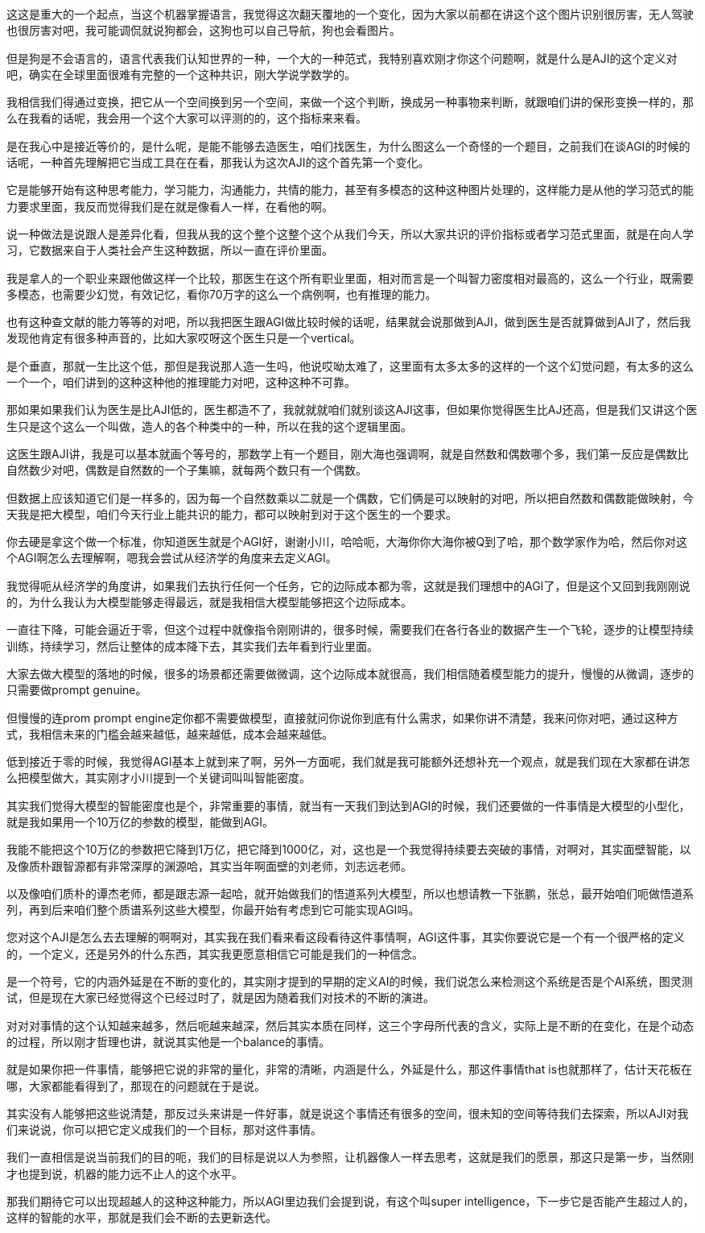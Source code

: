 这这是重大的一个起点，当这个机器掌握语言，我觉得这次翻天覆地的一个变化，因为大家以前都在讲这个这个图片识别很厉害，无人驾驶也很厉害对吧，我可能调侃就说狗都会，这狗也可以自己导航，狗也会看图片。

但是狗是不会语言的，语言代表我们认知世界的一种，一个大的一种范式，我特别喜欢刚才你这个问题啊，就是什么是AJI的这个定义对吧，确实在全球里面很难有完整的一个这种共识，刚大学说学数学的。

我相信我们得通过变换，把它从一个空间换到另一个空间，来做一个这个判断，换成另一种事物来判断，就跟咱们讲的保形变换一样的，那么在我看的话呢，我会用一个这个大家可以评测的的，这个指标来来看。

是在我心中是接近等价的，是什么呢，是能不能够去造医生，咱们找医生，为什么图这么一个奇怪的一个题目，之前我们在谈AGI的时候的话呢，一种首先理解把它当成工具在在看，那我认为这次AJI的这个首先第一个变化。

它是能够开始有这种思考能力，学习能力，沟通能力，共情的能力，甚至有多模态的这种这种图片处理的，这样能力是从他的学习范式的能力要求里面，我反而觉得我们是在就是像看人一样，在看他的啊。

说一种做法是说跟人是差异化看，但我从我的这个整个这整个这个从我们今天，所以大家共识的评价指标或者学习范式里面，就是在向人学习，它数据来自于人类社会产生这种数据，所以一直在评价里面。

我是拿人的一个职业来跟他做这样一个比较，那医生在这个所有职业里面，相对而言是一个叫智力密度相对最高的，这么一个行业，既需要多模态，也需要少幻觉，有效记忆，看你70万字的这么一个病例啊，也有推理的能力。

也有这种查文献的能力等等的对吧，所以我把医生跟AGI做比较时候的话呢，结果就会说那做到AJI，做到医生是否就算做到AJI了，然后我发现他肯定有很多种声音的，比如大家哎呀这个医生只是一个vertical。

是个垂直，那就一生比这个低，那但是我说那人造一生吗，他说哎呦太难了，这里面有太多太多的这样的一个这个幻觉问题，有太多的这么一个一个，咱们讲到的这种这种他的推理能力对吧，这种这种不可靠。

那如果如果我们认为医生是比AJI低的，医生都造不了，我就就就咱们就别谈这AJI这事，但如果你觉得医生比AJ还高，但是我们又讲这个医生只是这个这么一个叫做，造人的各个种类中的一种，所以在我的这个逻辑里面。

这医生跟AJI讲，我是可以基本就画个等号的，那数学上有一个题目，刚大海也强调啊，就是自然数和偶数哪个多，我们第一反应是偶数比自然数少对吧，偶数是自然数的一个子集嘛，就每两个数只有一个偶数。

但数据上应该知道它们是一样多的，因为每一个自然数乘以二就是一个偶数，它们俩是可以映射的对吧，所以把自然数和偶数能做映射，今天我是把大模型，咱们今天行业上能共识的能力，都可以映射到对于这个医生的一个要求。

你去硬是拿这个做一个标准，你知道医生就是个AGI好，谢谢小川，哈哈呃，大海你你大海你被Q到了哈，那个数学家作为哈，然后你对这个AGI啊怎么去理解啊，嗯我会尝试从经济学的角度来去定义AGI。

我觉得呃从经济学的角度讲，如果我们去执行任何一个任务，它的边际成本都为零，这就是我们理想中的AGI了，但是这个又回到我刚刚说的，为什么我认为大模型能够走得最远，就是我相信大模型能够把这个边际成本。

一直往下降，可能会逼近于零，但这个过程中就像指令刚刚讲的，很多时候，需要我们在各行各业的数据产生一个飞轮，逐步的让模型持续训练，持续学习，然后让整体的成本降下去，其实我们去年看到行业里面。

大家去做大模型的落地的时候，很多的场景都还需要做微调，这个边际成本就很高，我们相信随着模型能力的提升，慢慢的从微调，逐步的只需要做prompt genuine。

但慢慢的连prom prompt engine定你都不需要做模型，直接就问你说你到底有什么需求，如果你讲不清楚，我来问你对吧，通过这种方式，我相信未来的门槛会越来越低，越来越低，成本会越来越低。

低到接近于零的时候，我觉得AGI基本上就到来了啊，另外一方面呢，我们就是我可能额外还想补充一个观点，就是我们现在大家都在讲怎么把模型做大，其实刚才小川提到一个关键词叫叫智能密度。

其实我们觉得大模型的智能密度也是个，非常重要的事情，就当有一天我们到达到AGI的时候，我们还要做的一件事情是大模型的小型化，就是我如果用一个10万亿的参数的模型，能做到AGI。

我能不能把这个10万亿的参数把它降到1万亿，把它降到1000亿，对，这也是一个我觉得持续要去突破的事情，对啊对，其实面壁智能，以及像质朴跟智源都有非常深厚的渊源哈，其实当年啊面壁的刘老师，刘志远老师。

以及像咱们质朴的谭杰老师，都是跟志源一起哈，就开始做我们的悟道系列大模型，所以也想请教一下张鹏，张总，最开始咱们呃做悟道系列，再到后来咱们整个质谱系列这些大模型，你最开始有考虑到它可能实现AGI吗。

您对这个AJI是怎么去去理解的啊啊对，其实我在我们看来看这段看待这件事情啊，AGI这件事，其实你要说它是一个有一个很严格的定义的，一个定义，还是另外的什么东西，其实我更愿意相信它可能是我们的一种信念。

是一个符号，它的内涵外延是在不断的变化的，其实刚才提到的早期的定义AI的时候，我们说怎么来检测这个系统是否是个AI系统，图灵测试，但是现在大家已经觉得这个已经过时了，就是因为随着我们对技术的不断的演进。

对对对事情的这个认知越来越多，然后呃越来越深，然后其实本质在同样，这三个字母所代表的含义，实际上是不断的在变化，在是个动态的过程，所以刚才哲理也讲，就说其实他是一个balance的事情。

就是如果你把一件事情，能够把它说的非常的量化，非常的清晰，内涵是什么，外延是什么，那这件事情that is也就那样了，估计天花板在哪，大家都能看得到了，那现在的问题就在于是说。

其实没有人能够把这些说清楚，那反过头来讲是一件好事，就是说这个事情还有很多的空间，很未知的空间等待我们去探索，所以AJI对我们来说说，你可以把它定义成我们的一个目标，那对这件事情。

我们一直相信是说当前我们的目的呃，我们的目标是说以人为参照，让机器像人一样去思考，这就是我们的愿景，那这只是第一步，当然刚才也提到说，机器的能力远不止人的这个水平。

那我们期待它可以出现超越人的这种这种能力，所以AGI里边我们会提到说，有这个叫super intelligence，下一步它是否能产生超过人的，这样的智能的水平，那就是我们会不断的去更新迭代。
